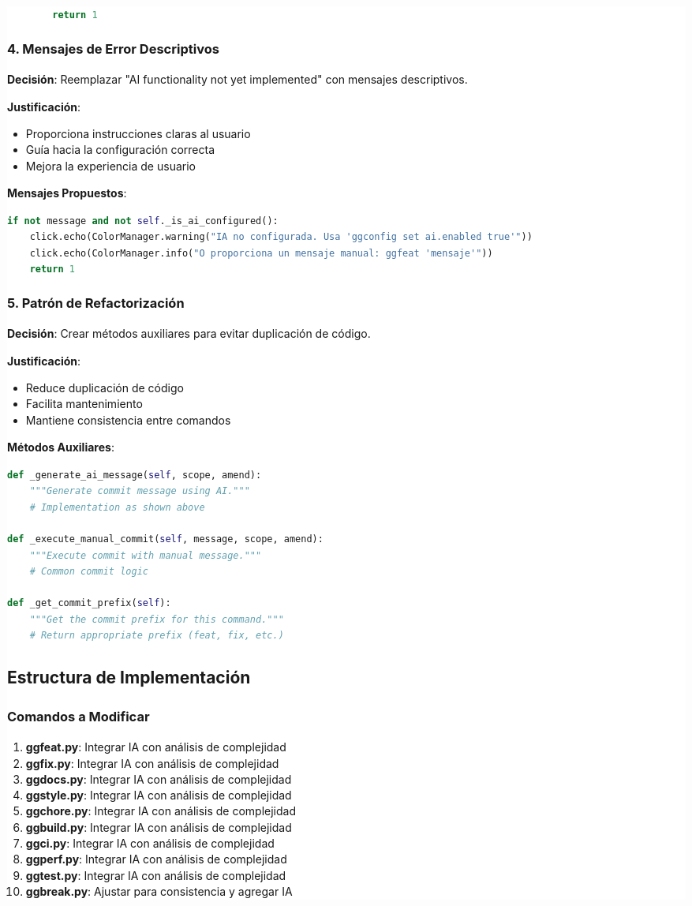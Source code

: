 ```python
        return 1
```

### **4. Mensajes de Error Descriptivos**

**Decisión**: Reemplazar "AI functionality not yet implemented" con mensajes descriptivos.

**Justificación**:
- Proporciona instrucciones claras al usuario
- Guía hacia la configuración correcta
- Mejora la experiencia de usuario

**Mensajes Propuestos**:
```python
if not message and not self._is_ai_configured():
    click.echo(ColorManager.warning("IA no configurada. Usa 'ggconfig set ai.enabled true'"))
    click.echo(ColorManager.info("O proporciona un mensaje manual: ggfeat 'mensaje'"))
    return 1
```

### **5. Patrón de Refactorización**

**Decisión**: Crear métodos auxiliares para evitar duplicación de código.

**Justificación**:
- Reduce duplicación de código
- Facilita mantenimiento
- Mantiene consistencia entre comandos

**Métodos Auxiliares**:
```python
def _generate_ai_message(self, scope, amend):
    """Generate commit message using AI."""
    # Implementation as shown above

def _execute_manual_commit(self, message, scope, amend):
    """Execute commit with manual message."""
    # Common commit logic

def _get_commit_prefix(self):
    """Get the commit prefix for this command."""
    # Return appropriate prefix (feat, fix, etc.)
```

## Estructura de Implementación

### **Comandos a Modificar**
1. **ggfeat.py**: Integrar IA con análisis de complejidad
2. **ggfix.py**: Integrar IA con análisis de complejidad
3. **ggdocs.py**: Integrar IA con análisis de complejidad
4. **ggstyle.py**: Integrar IA con análisis de complejidad
5. **ggchore.py**: Integrar IA con análisis de complejidad
6. **ggbuild.py**: Integrar IA con análisis de complejidad
7. **ggci.py**: Integrar IA con análisis de complejidad
8. **ggperf.py**: Integrar IA con análisis de complejidad
9. **ggtest.py**: Integrar IA con análisis de complejidad
10. **ggbreak.py**: Ajustar para consistencia y agregar IA

